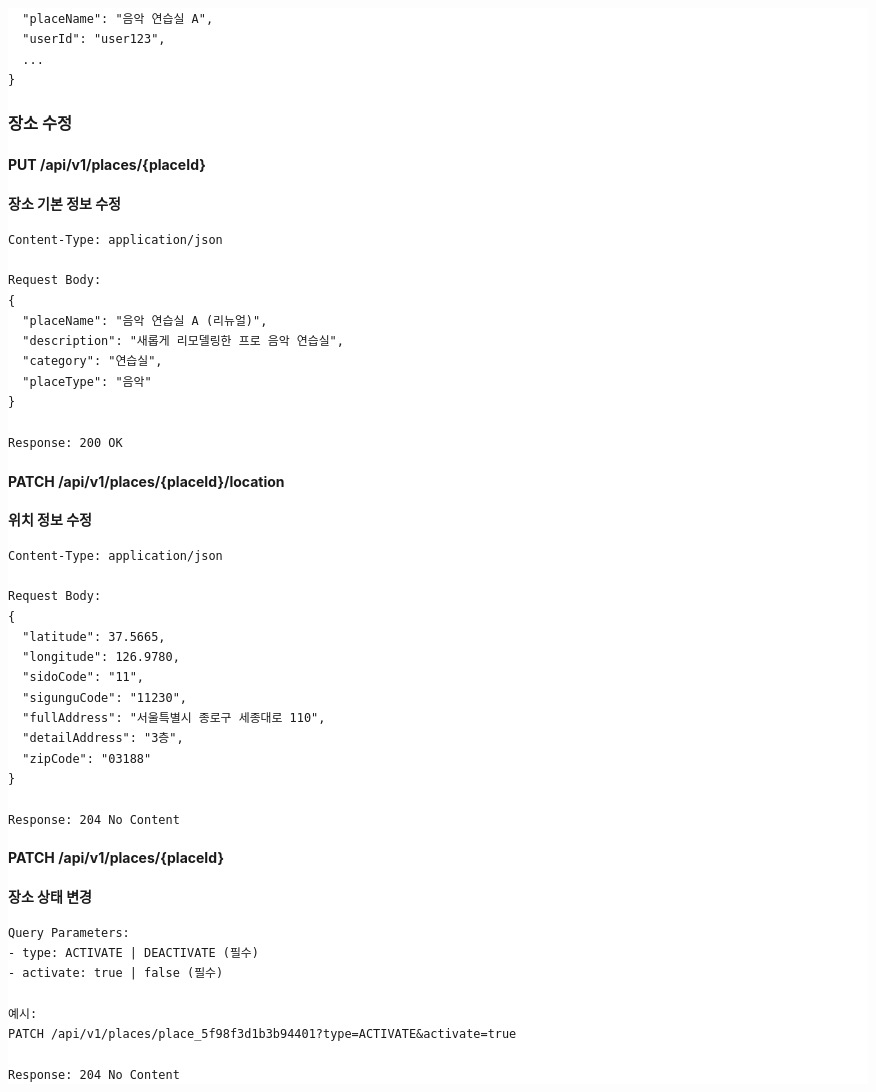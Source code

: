 ```http
  "placeName": "음악 연습실 A",
  "userId": "user123",
  ...
}
```

### 장소 수정

#### PUT /api/v1/places/{placeId}

**장소 기본 정보 수정**

```http
Content-Type: application/json

Request Body:
{
  "placeName": "음악 연습실 A (리뉴얼)",
  "description": "새롭게 리모델링한 프로 음악 연습실",
  "category": "연습실",
  "placeType": "음악"
}

Response: 200 OK
```

#### PATCH /api/v1/places/{placeId}/location

**위치 정보 수정**

```http
Content-Type: application/json

Request Body:
{
  "latitude": 37.5665,
  "longitude": 126.9780,
  "sidoCode": "11",
  "sigunguCode": "11230",
  "fullAddress": "서울특별시 종로구 세종대로 110",
  "detailAddress": "3층",
  "zipCode": "03188"
}

Response: 204 No Content
```

#### PATCH /api/v1/places/{placeId}

**장소 상태 변경**

```http
Query Parameters:
- type: ACTIVATE | DEACTIVATE (필수)
- activate: true | false (필수)

예시:
PATCH /api/v1/places/place_5f98f3d1b3b94401?type=ACTIVATE&activate=true

Response: 204 No Content
```
